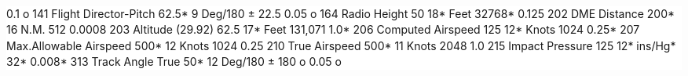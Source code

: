 0.1 o 
141 
Flight Director-Pitch 
62.5* 
9 
Deg/180 
± 22.5 
0.05 o 
164 
Radio Height 
50 
18* 
Feet 
32768* 
0.125 
202 
DME Distance 
200* 
16 
N.M. 
512 
0.0008 
203 
Altitude (29.92) 
62.5 
17* 
Feet 
131,071 
1.0* 
206 
Computed Airspeed 
125 
12* 
Knots 
1024 
0.25* 
207 
Max.Allowable Airspeed 
500* 
12 
Knots 
1024 
0.25 
210 
True Airspeed 
500* 
11 
Knots 
2048 
1.0 
215 
Impact Pressure 
125 
12* 
ins/Hg* 
32* 
0.008* 
313 
Track Angle True 
50* 
12 
Deg/180 
± 180 o 
0.05 o 